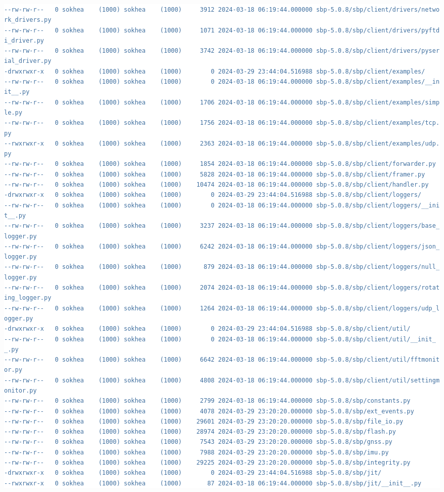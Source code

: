 ```diff
--rw-rw-r--   0 sokhea    (1000) sokhea    (1000)     3912 2024-03-18 06:19:44.000000 sbp-5.0.8/sbp/client/drivers/network_drivers.py
--rw-rw-r--   0 sokhea    (1000) sokhea    (1000)     1071 2024-03-18 06:19:44.000000 sbp-5.0.8/sbp/client/drivers/pyftdi_driver.py
--rw-rw-r--   0 sokhea    (1000) sokhea    (1000)     3742 2024-03-18 06:19:44.000000 sbp-5.0.8/sbp/client/drivers/pyserial_driver.py
-drwxrwxr-x   0 sokhea    (1000) sokhea    (1000)        0 2024-03-29 23:44:04.516988 sbp-5.0.8/sbp/client/examples/
--rw-rw-r--   0 sokhea    (1000) sokhea    (1000)        0 2024-03-18 06:19:44.000000 sbp-5.0.8/sbp/client/examples/__init__.py
--rw-rw-r--   0 sokhea    (1000) sokhea    (1000)     1706 2024-03-18 06:19:44.000000 sbp-5.0.8/sbp/client/examples/simple.py
--rw-rw-r--   0 sokhea    (1000) sokhea    (1000)     1756 2024-03-18 06:19:44.000000 sbp-5.0.8/sbp/client/examples/tcp.py
--rwxrwxr-x   0 sokhea    (1000) sokhea    (1000)     2363 2024-03-18 06:19:44.000000 sbp-5.0.8/sbp/client/examples/udp.py
--rw-rw-r--   0 sokhea    (1000) sokhea    (1000)     1854 2024-03-18 06:19:44.000000 sbp-5.0.8/sbp/client/forwarder.py
--rw-rw-r--   0 sokhea    (1000) sokhea    (1000)     5828 2024-03-18 06:19:44.000000 sbp-5.0.8/sbp/client/framer.py
--rw-rw-r--   0 sokhea    (1000) sokhea    (1000)    10474 2024-03-18 06:19:44.000000 sbp-5.0.8/sbp/client/handler.py
-drwxrwxr-x   0 sokhea    (1000) sokhea    (1000)        0 2024-03-29 23:44:04.516988 sbp-5.0.8/sbp/client/loggers/
--rw-rw-r--   0 sokhea    (1000) sokhea    (1000)        0 2024-03-18 06:19:44.000000 sbp-5.0.8/sbp/client/loggers/__init__.py
--rw-rw-r--   0 sokhea    (1000) sokhea    (1000)     3237 2024-03-18 06:19:44.000000 sbp-5.0.8/sbp/client/loggers/base_logger.py
--rw-rw-r--   0 sokhea    (1000) sokhea    (1000)     6242 2024-03-18 06:19:44.000000 sbp-5.0.8/sbp/client/loggers/json_logger.py
--rw-rw-r--   0 sokhea    (1000) sokhea    (1000)      879 2024-03-18 06:19:44.000000 sbp-5.0.8/sbp/client/loggers/null_logger.py
--rw-rw-r--   0 sokhea    (1000) sokhea    (1000)     2074 2024-03-18 06:19:44.000000 sbp-5.0.8/sbp/client/loggers/rotating_logger.py
--rw-rw-r--   0 sokhea    (1000) sokhea    (1000)     1264 2024-03-18 06:19:44.000000 sbp-5.0.8/sbp/client/loggers/udp_logger.py
-drwxrwxr-x   0 sokhea    (1000) sokhea    (1000)        0 2024-03-29 23:44:04.516988 sbp-5.0.8/sbp/client/util/
--rw-rw-r--   0 sokhea    (1000) sokhea    (1000)        0 2024-03-18 06:19:44.000000 sbp-5.0.8/sbp/client/util/__init__.py
--rw-rw-r--   0 sokhea    (1000) sokhea    (1000)     6642 2024-03-18 06:19:44.000000 sbp-5.0.8/sbp/client/util/fftmonitor.py
--rw-rw-r--   0 sokhea    (1000) sokhea    (1000)     4808 2024-03-18 06:19:44.000000 sbp-5.0.8/sbp/client/util/settingmonitor.py
--rw-rw-r--   0 sokhea    (1000) sokhea    (1000)     2799 2024-03-18 06:19:44.000000 sbp-5.0.8/sbp/constants.py
--rw-rw-r--   0 sokhea    (1000) sokhea    (1000)     4078 2024-03-29 23:20:20.000000 sbp-5.0.8/sbp/ext_events.py
--rw-rw-r--   0 sokhea    (1000) sokhea    (1000)    29601 2024-03-29 23:20:20.000000 sbp-5.0.8/sbp/file_io.py
--rw-rw-r--   0 sokhea    (1000) sokhea    (1000)    28974 2024-03-29 23:20:20.000000 sbp-5.0.8/sbp/flash.py
--rw-rw-r--   0 sokhea    (1000) sokhea    (1000)     7543 2024-03-29 23:20:20.000000 sbp-5.0.8/sbp/gnss.py
--rw-rw-r--   0 sokhea    (1000) sokhea    (1000)     7988 2024-03-29 23:20:20.000000 sbp-5.0.8/sbp/imu.py
--rw-rw-r--   0 sokhea    (1000) sokhea    (1000)    29225 2024-03-29 23:20:20.000000 sbp-5.0.8/sbp/integrity.py
-drwxrwxr-x   0 sokhea    (1000) sokhea    (1000)        0 2024-03-29 23:44:04.516988 sbp-5.0.8/sbp/jit/
--rwxrwxr-x   0 sokhea    (1000) sokhea    (1000)       87 2024-03-18 06:19:44.000000 sbp-5.0.8/sbp/jit/__init__.py
```